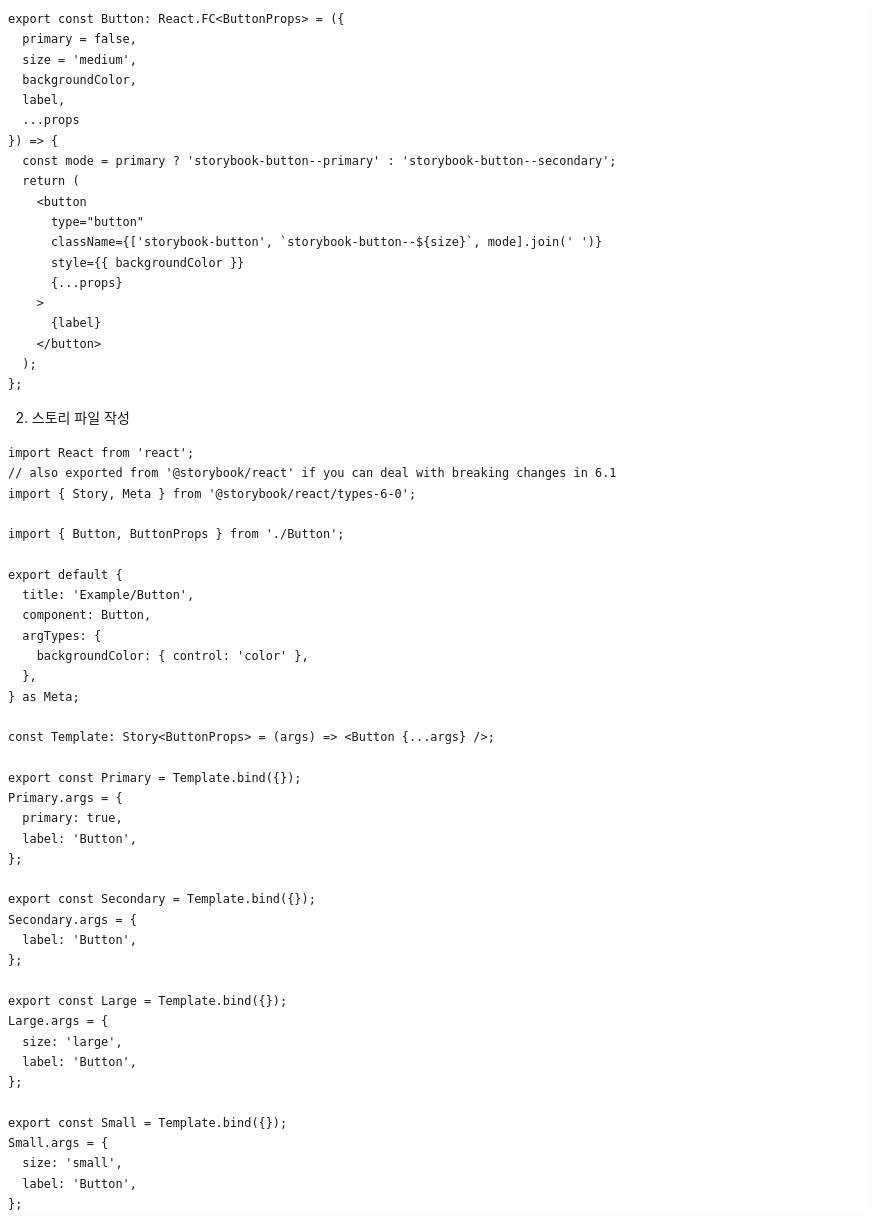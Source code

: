 ```react
export const Button: React.FC<ButtonProps> = ({
  primary = false,
  size = 'medium',
  backgroundColor,
  label,
  ...props
}) => {
  const mode = primary ? 'storybook-button--primary' : 'storybook-button--secondary';
  return (
    <button
      type="button"
      className={['storybook-button', `storybook-button--${size}`, mode].join(' ')}
      style={{ backgroundColor }}
      {...props}
    >
      {label}
    </button>
  );
};

```

2. 스토리 파일 작성

```react
import React from 'react';
// also exported from '@storybook/react' if you can deal with breaking changes in 6.1
import { Story, Meta } from '@storybook/react/types-6-0';

import { Button, ButtonProps } from './Button';

export default {
  title: 'Example/Button',
  component: Button,
  argTypes: {
    backgroundColor: { control: 'color' },
  },
} as Meta;

const Template: Story<ButtonProps> = (args) => <Button {...args} />;

export const Primary = Template.bind({});
Primary.args = {
  primary: true,
  label: 'Button',
};

export const Secondary = Template.bind({});
Secondary.args = {
  label: 'Button',
};

export const Large = Template.bind({});
Large.args = {
  size: 'large',
  label: 'Button',
};

export const Small = Template.bind({});
Small.args = {
  size: 'small',
  label: 'Button',
};

```